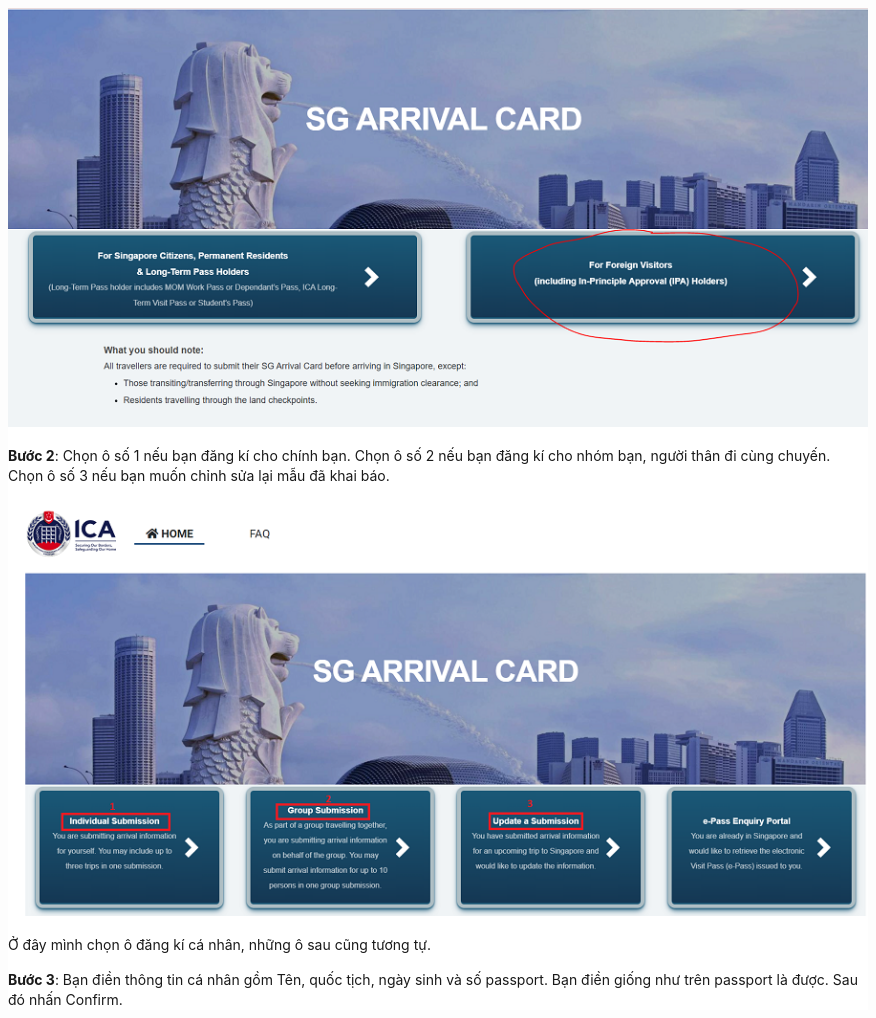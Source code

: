 ![Bước 1 SG Arrival Card](/images/SGAC1.PNG)

**Bước 2**: Chọn ô số 1 nếu bạn đăng kí cho chính bạn. Chọn ô số 2 nếu bạn đăng kí cho nhóm bạn, người thân đi cùng chuyến. Chọn ô số 3 nếu bạn muốn chỉnh sửa lại mẫu đã khai báo. 

![Bước 2 SG Arrival Card](/images/SGAC2.PNG)

Ở đây mình chọn ô đăng kí cá nhân, những ô sau cũng tương tự.

**Bước 3**: Bạn điền thông tin cá nhân gồm Tên, quốc tịch, ngày sinh và số passport. Bạn điền giống như trên passport là được. Sau đó nhấn Confirm.
